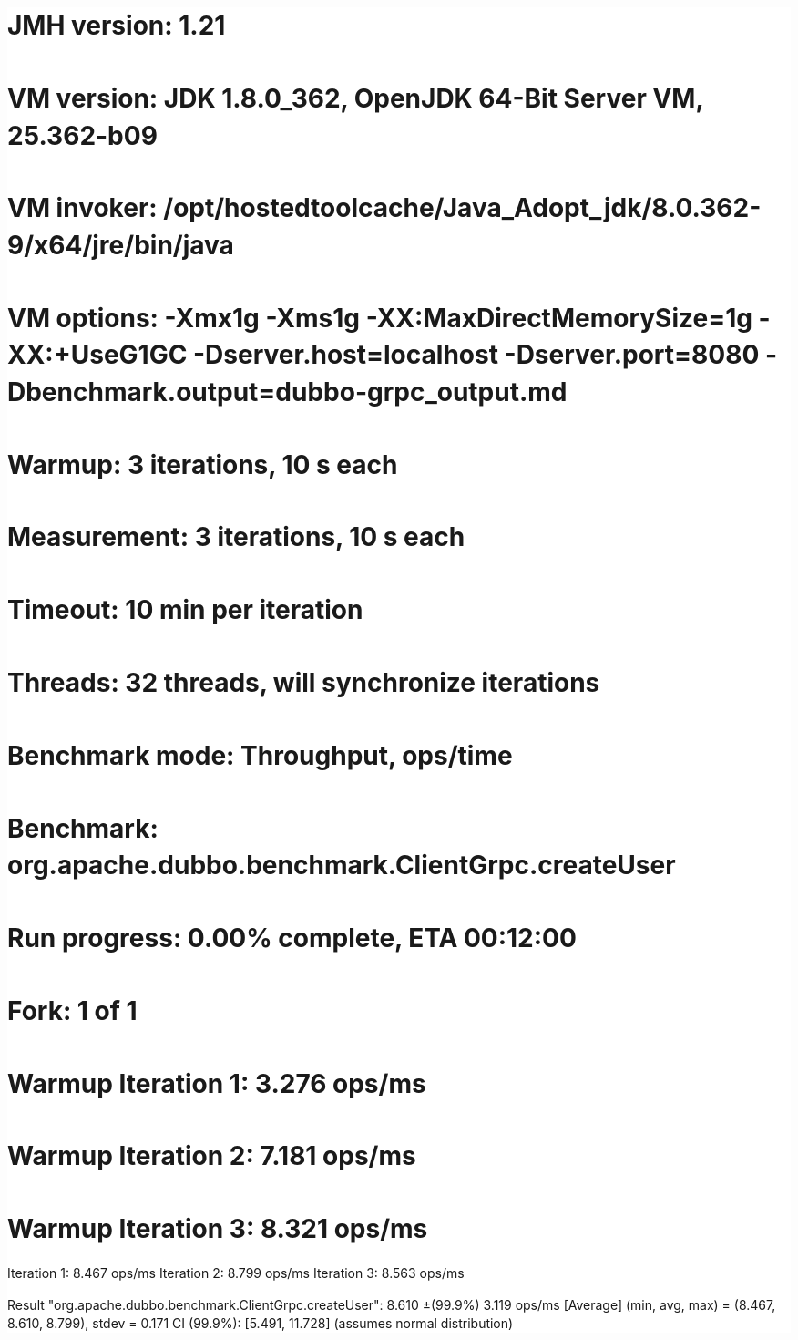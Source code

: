# JMH version: 1.21
# VM version: JDK 1.8.0_362, OpenJDK 64-Bit Server VM, 25.362-b09
# VM invoker: /opt/hostedtoolcache/Java_Adopt_jdk/8.0.362-9/x64/jre/bin/java
# VM options: -Xmx1g -Xms1g -XX:MaxDirectMemorySize=1g -XX:+UseG1GC -Dserver.host=localhost -Dserver.port=8080 -Dbenchmark.output=dubbo-grpc_output.md
# Warmup: 3 iterations, 10 s each
# Measurement: 3 iterations, 10 s each
# Timeout: 10 min per iteration
# Threads: 32 threads, will synchronize iterations
# Benchmark mode: Throughput, ops/time
# Benchmark: org.apache.dubbo.benchmark.ClientGrpc.createUser

# Run progress: 0.00% complete, ETA 00:12:00
# Fork: 1 of 1
# Warmup Iteration   1: 3.276 ops/ms
# Warmup Iteration   2: 7.181 ops/ms
# Warmup Iteration   3: 8.321 ops/ms
Iteration   1: 8.467 ops/ms
Iteration   2: 8.799 ops/ms
Iteration   3: 8.563 ops/ms


Result "org.apache.dubbo.benchmark.ClientGrpc.createUser":
  8.610 ±(99.9%) 3.119 ops/ms [Average]
  (min, avg, max) = (8.467, 8.610, 8.799), stdev = 0.171
  CI (99.9%): [5.491, 11.728] (assumes normal distribution)
